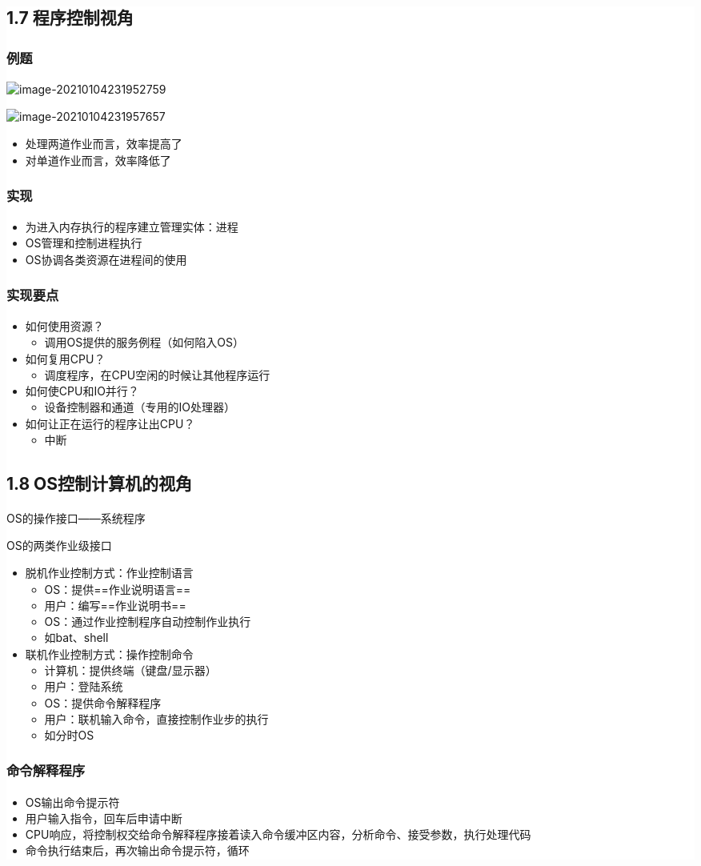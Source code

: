 ## 1.7 程序控制视角

### 例题

![image-20210104231952759](https://cyzblog.oss-cn-beijing.aliyuncs.com/image-20210104231952759.png)

![image-20210104231957657](https://cyzblog.oss-cn-beijing.aliyuncs.com/image-20210104231957657.png)

* 处理两道作业而言，效率提高了
* 对单道作业而言，效率降低了

### 实现

* 为进入内存执行的程序建立管理实体：进程
* OS管理和控制进程执行
* OS协调各类资源在进程间的使用

### 实现要点

* 如何使用资源？
	* 调用OS提供的服务例程（如何陷入OS）
* 如何复用CPU？
	* 调度程序，在CPU空闲的时候让其他程序运行
* 如何使CPU和IO并行？
	* 设备控制器和通道（专用的IO处理器）
* 如何让正在运行的程序让出CPU？
	* 中断

## 1.8 OS控制计算机的视角

OS的操作接口——系统程序

OS的两类作业级接口

* 脱机作业控制方式：作业控制语言
	* OS：提供==作业说明语言==
	* 用户：编写==作业说明书==
	* OS：通过作业控制程序自动控制作业执行
	* 如bat、shell
* 联机作业控制方式：操作控制命令
	* 计算机：提供终端（键盘/显示器）
	* 用户：登陆系统
	* OS：提供命令解释程序
	* 用户：联机输入命令，直接控制作业步的执行
	* 如分时OS

### 命令解释程序

* OS输出命令提示符
* 用户输入指令，回车后申请中断
* CPU响应，将控制权交给命令解释程序接着读入命令缓冲区内容，分析命令、接受参数，执行处理代码
* 命令执行结束后，再次输出命令提示符，循环
